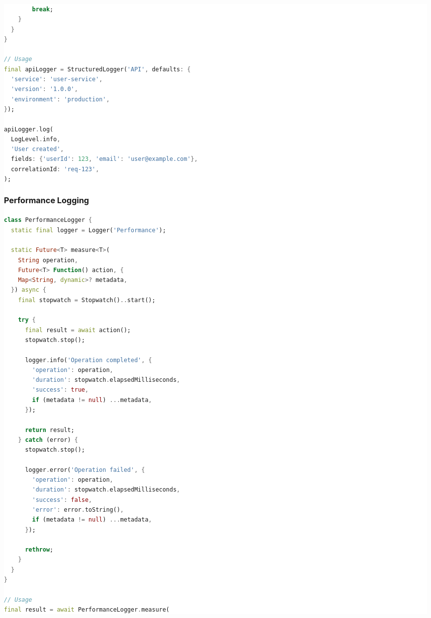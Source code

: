 ```dart
        break;
    }
  }
}

// Usage
final apiLogger = StructuredLogger('API', defaults: {
  'service': 'user-service',
  'version': '1.0.0',
  'environment': 'production',
});

apiLogger.log(
  LogLevel.info,
  'User created',
  fields: {'userId': 123, 'email': 'user@example.com'},
  correlationId: 'req-123',
);
```

### Performance Logging

```dart
class PerformanceLogger {
  static final logger = Logger('Performance');

  static Future<T> measure<T>(
    String operation,
    Future<T> Function() action, {
    Map<String, dynamic>? metadata,
  }) async {
    final stopwatch = Stopwatch()..start();

    try {
      final result = await action();
      stopwatch.stop();

      logger.info('Operation completed', {
        'operation': operation,
        'duration': stopwatch.elapsedMilliseconds,
        'success': true,
        if (metadata != null) ...metadata,
      });

      return result;
    } catch (error) {
      stopwatch.stop();

      logger.error('Operation failed', {
        'operation': operation,
        'duration': stopwatch.elapsedMilliseconds,
        'success': false,
        'error': error.toString(),
        if (metadata != null) ...metadata,
      });

      rethrow;
    }
  }
}

// Usage
final result = await PerformanceLogger.measure(
```